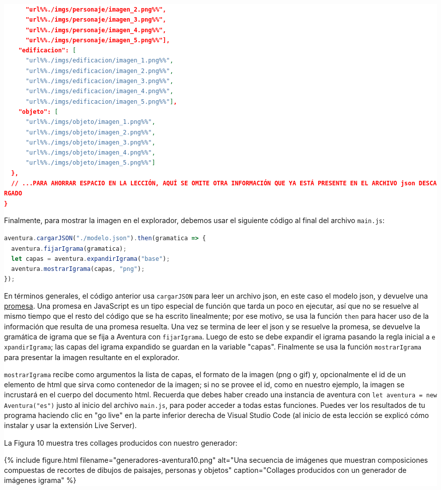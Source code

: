 ```JSON
      "url%%./imgs/personaje/imagen_2.png%%",
      "url%%./imgs/personaje/imagen_3.png%%",
      "url%%./imgs/personaje/imagen_4.png%%",
      "url%%./imgs/personaje/imagen_5.png%%"],
    "edificacion": [
      "url%%./imgs/edificacion/imagen_1.png%%",
      "url%%./imgs/edificacion/imagen_2.png%%",
      "url%%./imgs/edificacion/imagen_3.png%%",
      "url%%./imgs/edificacion/imagen_4.png%%",
      "url%%./imgs/edificacion/imagen_5.png%%"],
    "objeto": [
      "url%%./imgs/objeto/imagen_1.png%%",
      "url%%./imgs/objeto/imagen_2.png%%",
      "url%%./imgs/objeto/imagen_3.png%%",
      "url%%./imgs/objeto/imagen_4.png%%",
      "url%%./imgs/objeto/imagen_5.png%%"]
  },
  // ...PARA AHORRAR ESPACIO EN LA LECCIÓN, AQUÍ SE OMITE OTRA INFORMACIÓN QUE YA ESTÁ PRESENTE EN EL ARCHIVO json DESCARGADO
}
```

Finalmente, para mostrar la imagen en el explorador, debemos usar el siguiente código al final del archivo `main.js`:

```JavaScript
aventura.cargarJSON("./modelo.json").then(gramatica => {
  aventura.fijarIgrama(gramatica);
  let capas = aventura.expandirIgrama("base");
  aventura.mostrarIgrama(capas, "png");
});
```

En términos generales, el código anterior usa `cargarJSON` para leer un archivo json, en este caso el modelo json, y devuelve una [promesa](https://developer.mozilla.org/es/docs/Web/JavaScript/Guide/Using_promises). Una promesa en JavaScript es un tipo especial de función que tarda un poco en ejecutar, así que no se resuelve al mismo tiempo que el resto del código que se ha escrito linealmente; por ese motivo, se usa la función `then` para hacer uso de la información que resulta de una promesa resuelta. Una vez se termina de leer el json y se resuelve la promesa, se devuelve la gramática de igrama que se fija a Aventura con `fijarIgrama`. Luego de esto se debe expandir el igrama pasando la regla inicial a `expandirIgrama`; las capas del igrama expandido se guardan en la variable "capas". Finalmente se usa la función `mostrarIgrama` para presentar la imagen resultante en el explorador.

`mostrarIgrama` recibe como argumentos la lista de capas, el formato de la imagen (png o gif) y, opcionalmente el id de un elemento de html que sirva como contenedor de la imagen; si no se provee el id, como en nuestro ejemplo, la imagen se incrustará en el cuerpo del documento html. Recuerda que debes haber creado una instancia de aventura con `let aventura = new Aventura("es")` justo al inicio del archivo `main.js`, para poder acceder a todas estas funciones. Puedes ver los resultados de tu programa haciendo clic en "go live" en la parte inferior derecha de Visual Studio Code (al inicio de esta lección se explicó cómo instalar y usar la extensión Live Server).

La Figura 10 muestra tres collages producidos con nuestro generador:

{% include figure.html filename="generadores-aventura10.png" alt="Una secuencia de imágenes que muestran composiciones compuestas de recortes de dibujos de paisajes, personas y objetos" caption="Collages producidos con un generador de imágenes igrama" %}
